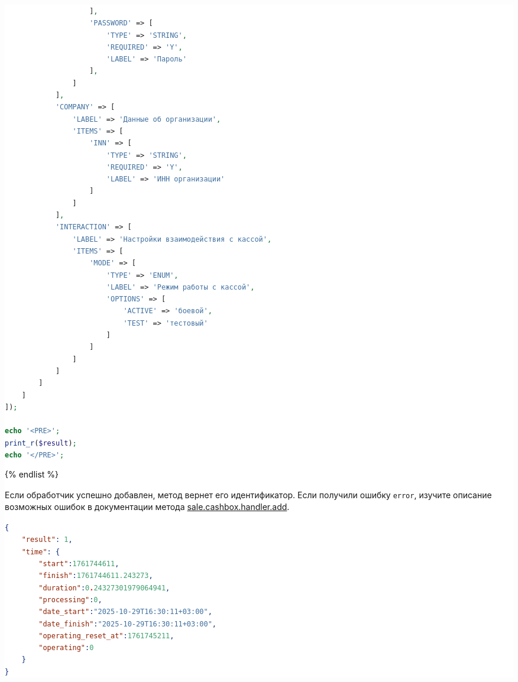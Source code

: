    ```php
                       ],
                       'PASSWORD' => [
                           'TYPE' => 'STRING',
                           'REQUIRED' => 'Y',
                           'LABEL' => 'Пароль'
                       ],
                   ]
               ],
               'COMPANY' => [
                   'LABEL' => 'Данные об организации',
                   'ITEMS' => [
                       'INN' => [
                           'TYPE' => 'STRING',
                           'REQUIRED' => 'Y',
                           'LABEL' => 'ИНН организации'
                       ]
                   ]
               ],
               'INTERACTION' => [
                   'LABEL' => 'Настройки взаимодействия с кассой',
                   'ITEMS' => [
                       'MODE' => [
                           'TYPE' => 'ENUM',
                           'LABEL' => 'Режим работы с кассой',
                           'OPTIONS' => [
                               'ACTIVE' => 'боевой',
                               'TEST' => 'тестовый'
                           ]
                       ]
                   ]
               ]
           ]
       ]
   ]);
   
   echo '<PRE>';
   print_r($result);
   echo '</PRE>';
   ```

{% endlist %}

Если обработчик успешно добавлен, метод вернет его идентификатор. Если получили ошибку `error`, изучите описание возможных ошибок в документации метода [sale.cashbox.handler.add](../../api-reference/sale/cashbox/sale-cashbox-handler-add.md).

```json
{
    "result": 1,
    "time": {
        "start":1761744611,
        "finish":1761744611.243273,
        "duration":0.24327301979064941,
        "processing":0,
        "date_start":"2025-10-29T16:30:11+03:00",
        "date_finish":"2025-10-29T16:30:11+03:00",
        "operating_reset_at":1761745211,
        "operating":0
    }
}
```
